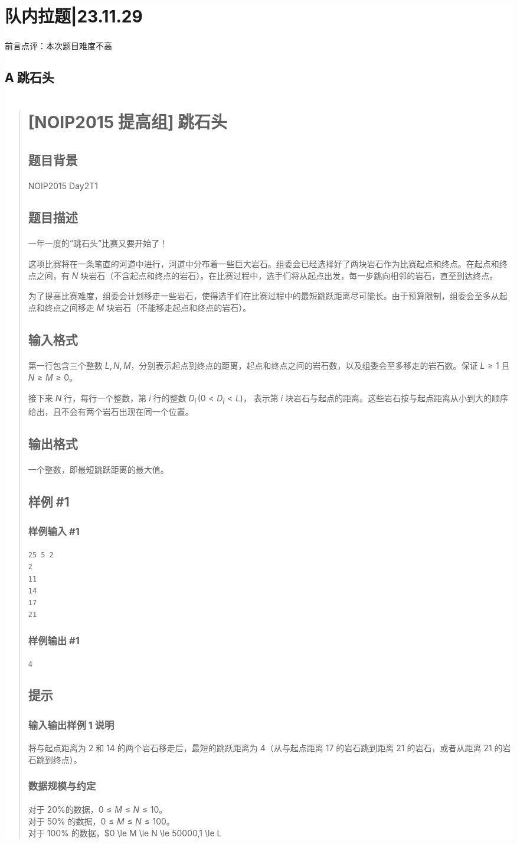 # 队内拉题|23.11.29

前言点评：本次题目难度不高

## A 跳石头

> # [NOIP2015 提高组] 跳石头
>
> ## 题目背景
>
> NOIP2015 Day2T1
>
> ## 题目描述
>
> 一年一度的“跳石头”比赛又要开始了！
>
> 这项比赛将在一条笔直的河道中进行，河道中分布着一些巨大岩石。组委会已经选择好了两块岩石作为比赛起点和终点。在起点和终点之间，有 $N$ 块岩石（不含起点和终点的岩石）。在比赛过程中，选手们将从起点出发，每一步跳向相邻的岩石，直至到达终点。
>
> 为了提高比赛难度，组委会计划移走一些岩石，使得选手们在比赛过程中的最短跳跃距离尽可能长。由于预算限制，组委会至多从起点和终点之间移走 $M$ 块岩石（不能移走起点和终点的岩石）。
>
> ## 输入格式
>
> 第一行包含三个整数 $L,N,M$，分别表示起点到终点的距离，起点和终点之间的岩石数，以及组委会至多移走的岩石数。保证 $L \geq 1$ 且 $N \geq M \geq 0$。
>
> 接下来 $N$ 行，每行一个整数，第 $i$ 行的整数 $D_i\,( 0 < D_i < L)$， 表示第 $i$ 块岩石与起点的距离。这些岩石按与起点距离从小到大的顺序给出，且不会有两个岩石出现在同一个位置。
>
> ## 输出格式
>
> 一个整数，即最短跳跃距离的最大值。
>
> ## 样例 #1
>
> ### 样例输入 #1
>
> ```plaintext
> 25 5 2 
> 2
> 11
> 14
> 17 
> 21
> ```
>
> ### 样例输出 #1
>
> ```plaintext
> 4
> ```
>
> ## 提示
>
> ### 输入输出样例 1 说明
>
> 将与起点距离为 $2$ 和 $14$ 的两个岩石移走后，最短的跳跃距离为 $4$（从与起点距离 $17$ 的岩石跳到距离 $21$ 的岩石，或者从距离 $21$ 的岩石跳到终点）。
>
> ### 数据规模与约定
>
> 对于 $20\%$的数据，$0 \le M \le N \le 10$。    
> 对于 $50\%$ 的数据，$0 \le M \le N \le 100$。  
> 对于 $100\%$ 的数据，$0 \le M \le N \le 50000,1 \le L 